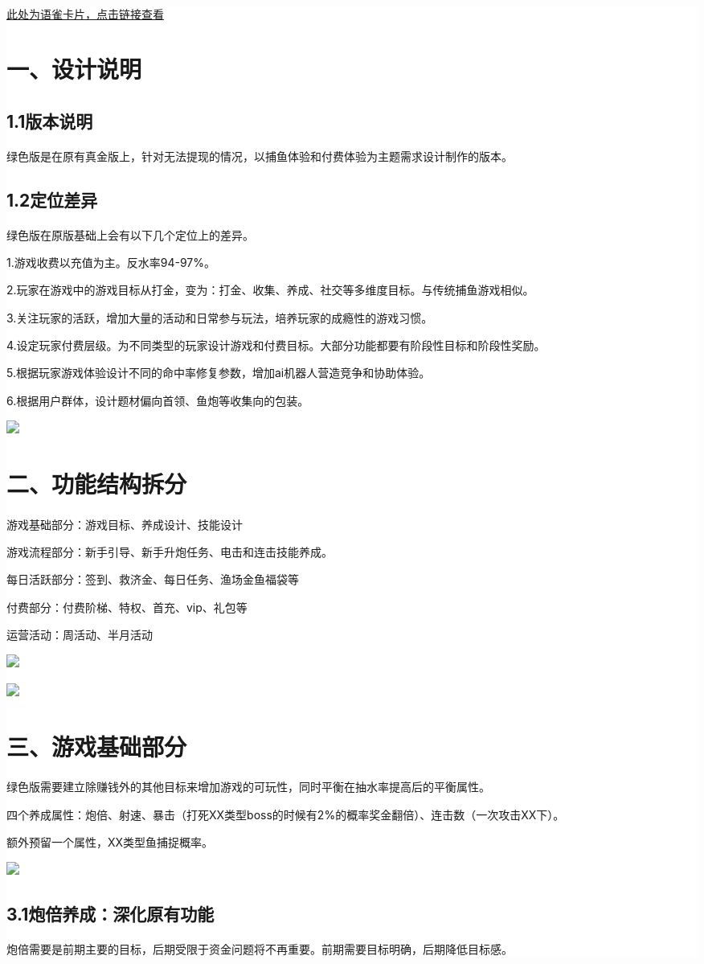 [此处为语雀卡片，点击链接查看](https://www.yuque.com/ttk5k0/manpny/xn6zfc157reykzf2#mDTTJ)

# 一、设计说明
## 1.1版本说明
绿色版是在原有真金版上，针对无法提现的情况，以捕鱼体验和付费体验为主题需求设计制作的版本。

## 1.2定位差异
绿色版在原版基础上会有以下几个定位上的差异。

1.游戏收费以充值为主。反水率94-97%。

2.玩家在游戏中的游戏目标从打金，变为：打金、收集、养成、社交等多维度目标。与传统捕鱼游戏相似。

3.关注玩家的活跃，增加大量的活动和日常参与玩法，培养玩家的成瘾性的游戏习惯。

4.设定玩家付费层级。为不同类型的玩家设计游戏和付费目标。大部分功能都要有阶段性目标和阶段性奖励。

5.根据玩家游戏体验设计不同的命中率修复参数，增加ai机器人营造竞争和协助体验。

6.根据用户群体，设计题材偏向首领、鱼炮等收集向的包装。

![](https://cdn.nlark.com/yuque/0/2025/png/43733765/1736495047418-344e0b5e-d675-4e2d-b757-8e6462dfbd0b.png)



# 二、功能结构拆分
游戏基础部分：游戏目标、养成设计、技能设计

游戏流程部分：新手引导、新手升炮任务、电击和连击技能养成。

每日活跃部分：签到、救济金、每日任务、渔场金鱼福袋等

付费部分：付费阶梯、特权、首充、vip、礼包等

运营活动：周活动、半月活动

![](https://cdn.nlark.com/yuque/0/2025/png/43733765/1736758783423-0fed837c-dd9b-4173-816b-1b90d5ea4a6b.png)

![](https://cdn.nlark.com/yuque/0/2025/png/43733765/1736841874621-194e493f-435b-4678-99e7-8b8256f300a8.png)



# 三、游戏基础部分
绿色版需要建立除赚钱外的其他目标来增加游戏的可玩性，同时平衡在抽水率提高后的平衡属性。

四个养成属性：炮倍、射速、暴击（打死XX类型boss的时候有2%的概率奖金翻倍）、连击数（一次攻击XX下）。

额外预留一个属性，XX类型鱼捕捉概率。

![](https://cdn.nlark.com/yuque/0/2025/png/43733765/1736490515185-d98a21bf-ae73-4a66-99df-25441f22b303.png)

## 3.1炮倍养成：深化原有功能
炮倍需要是前期主要的目标，后期受限于资金问题将不再重要。前期需要目标明确，后期降低目标感。
